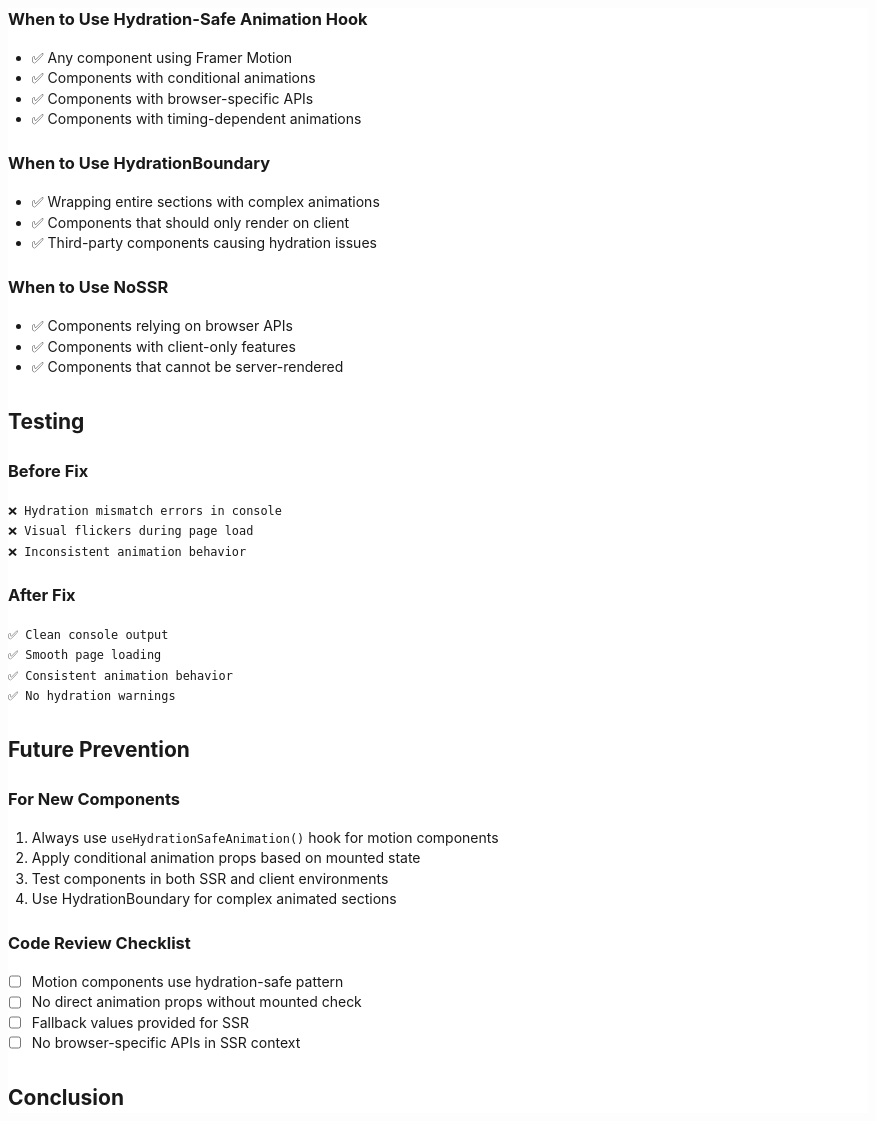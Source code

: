 ### When to Use Hydration-Safe Animation Hook
- ✅ Any component using Framer Motion
- ✅ Components with conditional animations
- ✅ Components with browser-specific APIs
- ✅ Components with timing-dependent animations

### When to Use HydrationBoundary
- ✅ Wrapping entire sections with complex animations
- ✅ Components that should only render on client
- ✅ Third-party components causing hydration issues

### When to Use NoSSR
- ✅ Components relying on browser APIs
- ✅ Components with client-only features
- ✅ Components that cannot be server-rendered

## Testing

### Before Fix
```
❌ Hydration mismatch errors in console
❌ Visual flickers during page load
❌ Inconsistent animation behavior
```

### After Fix
```
✅ Clean console output
✅ Smooth page loading
✅ Consistent animation behavior
✅ No hydration warnings
```

## Future Prevention

### For New Components
1. Always use `useHydrationSafeAnimation()` hook for motion components
2. Apply conditional animation props based on mounted state
3. Test components in both SSR and client environments
4. Use HydrationBoundary for complex animated sections

### Code Review Checklist
- [ ] Motion components use hydration-safe pattern
- [ ] No direct animation props without mounted check
- [ ] Fallback values provided for SSR
- [ ] No browser-specific APIs in SSR context

## Conclusion

